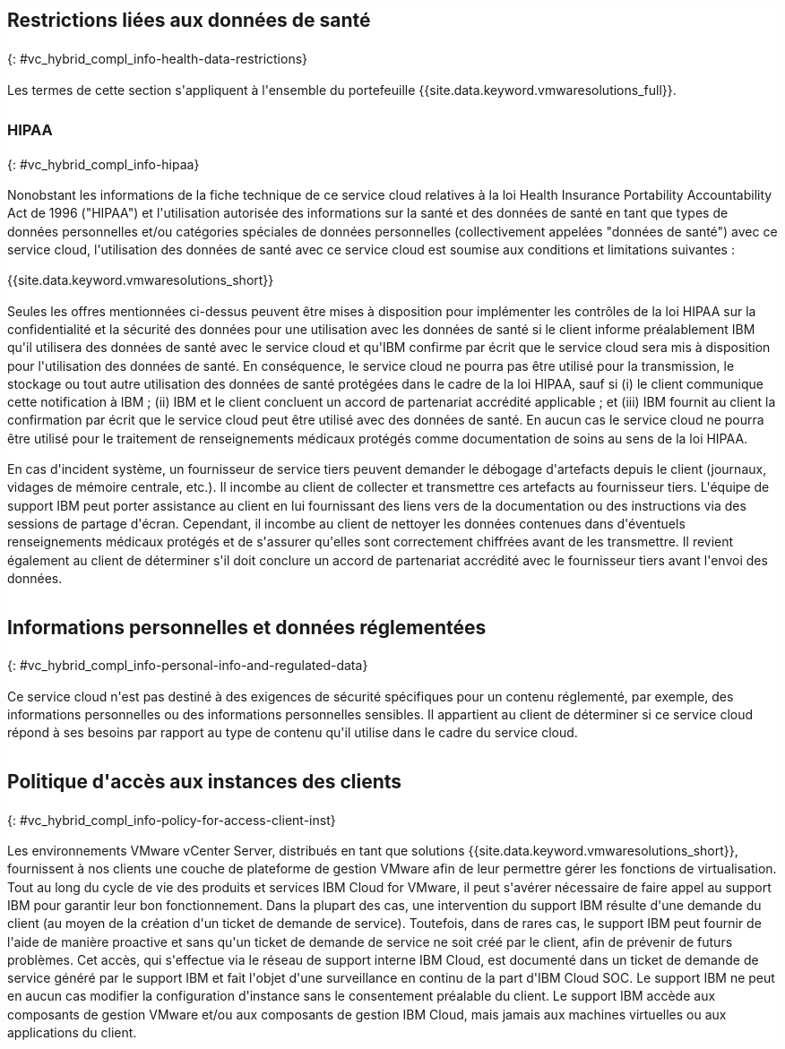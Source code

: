 ## Restrictions liées aux données de santé
{: #vc_hybrid_compl_info-health-data-restrictions}

Les termes de cette section s'appliquent à l'ensemble du portefeuille {{site.data.keyword.vmwaresolutions_full}}.

### HIPAA
{: #vc_hybrid_compl_info-hipaa}

Nonobstant les informations de la fiche technique de ce service cloud relatives à la loi Health Insurance Portability Accountability Act de 1996 ("HIPAA") et l'utilisation autorisée des informations sur la santé et des données de santé en tant que types de données personnelles et/ou catégories spéciales de données personnelles (collectivement appelées "données de santé") avec ce service cloud, l'utilisation des données de santé avec ce service cloud est soumise aux conditions et limitations suivantes :

{{site.data.keyword.vmwaresolutions_short}}

Seules les offres mentionnées ci-dessus peuvent être mises à disposition pour implémenter les contrôles de la loi HIPAA sur la confidentialité et la sécurité des données pour une utilisation avec les données de santé si le client informe préalablement IBM qu'il utilisera des données de santé avec le service cloud et qu'IBM confirme par écrit que le service cloud sera mis à disposition pour l'utilisation des données de santé. En conséquence, le service cloud ne pourra pas être utilisé pour la transmission, le stockage ou tout autre utilisation des données de santé protégées dans le cadre de la loi HIPAA, sauf si (i) le client communique cette notification à IBM ; (ii) IBM et le client concluent un accord de partenariat accrédité applicable ; et (iii) IBM fournit au client la confirmation par écrit que le service cloud peut être utilisé avec des données de santé. En aucun cas le service cloud ne pourra être utilisé pour le traitement de renseignements médicaux protégés comme documentation de soins au sens de la loi HIPAA.

En cas d'incident système, un fournisseur de service tiers peuvent demander le débogage d'artefacts depuis le client (journaux, vidages de mémoire centrale, etc.). Il incombe au client de collecter et transmettre ces artefacts au fournisseur tiers. L'équipe de support IBM peut porter assistance au client en lui fournissant des liens vers de la documentation ou des instructions via des sessions de partage d'écran. Cependant, il incombe au client de nettoyer les données contenues dans d'éventuels renseignements médicaux protégés et de s'assurer qu'elles sont correctement chiffrées avant de les transmettre. Il revient également au client de déterminer s'il doit conclure un accord de partenariat accrédité avec le fournisseur tiers avant l'envoi des données.

## Informations personnelles et données réglementées
{: #vc_hybrid_compl_info-personal-info-and-regulated-data}

Ce service cloud n'est pas destiné à des exigences de sécurité spécifiques pour un contenu réglementé, par exemple, des informations personnelles ou des informations personnelles sensibles. Il appartient au client de déterminer si ce service cloud répond à ses besoins par rapport au type de contenu qu'il utilise dans le cadre du service cloud.

## Politique d'accès aux instances des clients
{: #vc_hybrid_compl_info-policy-for-access-client-inst}

Les environnements VMware vCenter Server, distribués en tant que solutions {{site.data.keyword.vmwaresolutions_short}}, fournissent à nos clients une couche de plateforme de gestion VMware afin de leur permettre gérer les fonctions de virtualisation. Tout au long du cycle de vie des produits et services IBM Cloud for VMware, il peut s'avérer nécessaire de faire appel au support IBM pour garantir leur bon fonctionnement. Dans la plupart des cas, une intervention du support IBM résulte d'une demande du client (au moyen de la création d'un ticket de demande de service). Toutefois, dans de rares cas, le support IBM peut fournir de l'aide de manière proactive et sans qu'un ticket de demande de service ne soit créé par le client, afin de prévenir de futurs problèmes. Cet accès, qui s'effectue via le réseau de support interne IBM Cloud, est documenté dans un ticket de demande de service généré par le support IBM et fait l'objet d'une surveillance en continu de la part d'IBM Cloud SOC. Le support IBM ne peut en aucun cas modifier la configuration d'instance sans le consentement préalable du client. Le support IBM accède aux composants de gestion VMware et/ou aux composants de gestion IBM Cloud, mais jamais aux machines virtuelles ou aux applications du client.
